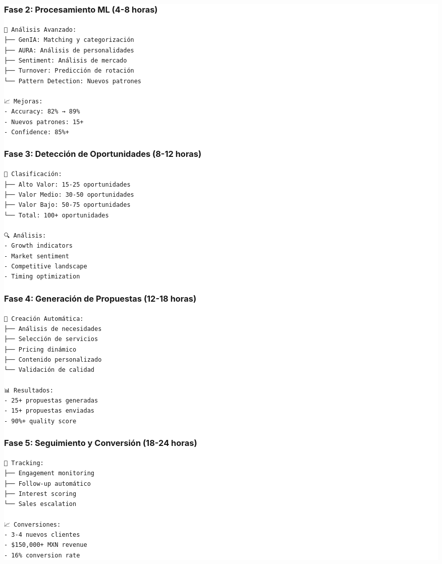 ### **Fase 2: Procesamiento ML (4-8 horas)**
```
🧠 Análisis Avanzado:
├── GenIA: Matching y categorización
├── AURA: Análisis de personalidades
├── Sentiment: Análisis de mercado
├── Turnover: Predicción de rotación
└── Pattern Detection: Nuevos patrones

📈 Mejoras:
- Accuracy: 82% → 89%
- Nuevos patrones: 15+
- Confidence: 85%+
```

### **Fase 3: Detección de Oportunidades (8-12 horas)**
```
🎯 Clasificación:
├── Alto Valor: 15-25 oportunidades
├── Valor Medio: 30-50 oportunidades
├── Valor Bajo: 50-75 oportunidades
└── Total: 100+ oportunidades

🔍 Análisis:
- Growth indicators
- Market sentiment
- Competitive landscape
- Timing optimization
```

### **Fase 4: Generación de Propuestas (12-18 horas)**
```
📄 Creación Automática:
├── Análisis de necesidades
├── Selección de servicios
├── Pricing dinámico
├── Contenido personalizado
└── Validación de calidad

📊 Resultados:
- 25+ propuestas generadas
- 15+ propuestas enviadas
- 90%+ quality score
```

### **Fase 5: Seguimiento y Conversión (18-24 horas)**
```
💼 Tracking:
├── Engagement monitoring
├── Follow-up automático
├── Interest scoring
└── Sales escalation

📈 Conversiones:
- 3-4 nuevos clientes
- $150,000+ MXN revenue
- 16% conversion rate
```
